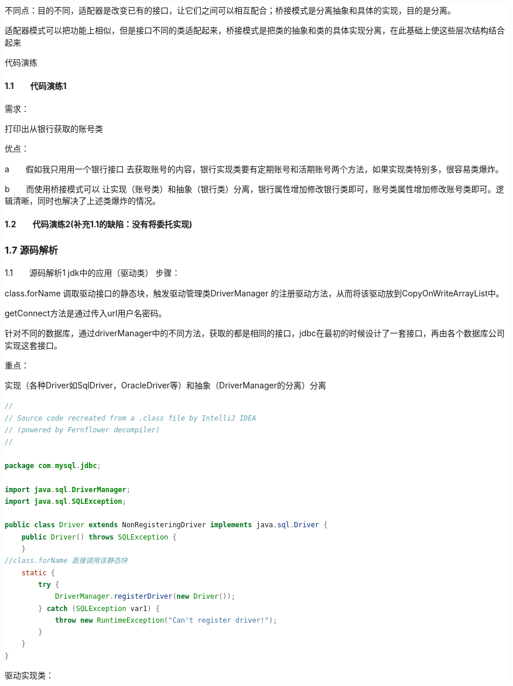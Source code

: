 不同点：目的不同，适配器是改变已有的接口，让它们之间可以相互配合；桥接模式是分离抽象和具体的实现，目的是分离。

适配器模式可以把功能上相似，但是接口不同的类适配起来，桥接模式是把类的抽象和类的具体实现分离，在此基础上使这些层次结构结合起来

代码演练

#### 1.1　　代码演练1

需求：

打印出从银行获取的账号类

优点：

a　　假如我只用用一个银行接口 去获取账号的内容，银行实现类要有定期账号和活期账号两个方法，如果实现类特别多，很容易类爆炸。

b　　而使用桥接模式可以 让实现（账号类）和抽象（银行类）分离，银行属性增加修改银行类即可，账号类属性增加修改账号类即可。逻辑清晰，同时也解决了上述类爆炸的情况。

#### 1.2　　代码演练2(补充1.1的缺陷：没有将委托实现)

### 1.7 源码解析

1.1　　源码解析1 jdk中的应用（驱动类）
步骤：

class.forName 调取驱动接口的静态块，触发驱动管理类DriverManager 的注册驱动方法，从而将该驱动放到CopyOnWriteArrayList中。

getConnect方法是通过传入url用户名密码。

针对不同的数据库，通过driverManager中的不同方法，获取的都是相同的接口，jdbc在最初的时候设计了一套接口，再由各个数据库公司实现这套接口。

重点：

实现（各种Driver如SqlDriver，OracleDriver等）和抽象（DriverManager的分离）分离

```java
//
// Source code recreated from a .class file by IntelliJ IDEA
// (powered by Fernflower decompiler)
//

package com.mysql.jdbc;

import java.sql.DriverManager;
import java.sql.SQLException;

public class Driver extends NonRegisteringDriver implements java.sql.Driver {
    public Driver() throws SQLException {
    }
//class.forName 直接调用该静态块
    static {
        try {
            DriverManager.registerDriver(new Driver());
        } catch (SQLException var1) {
            throw new RuntimeException("Can't register driver!");
        }
    }
}
```
驱动实现类：
